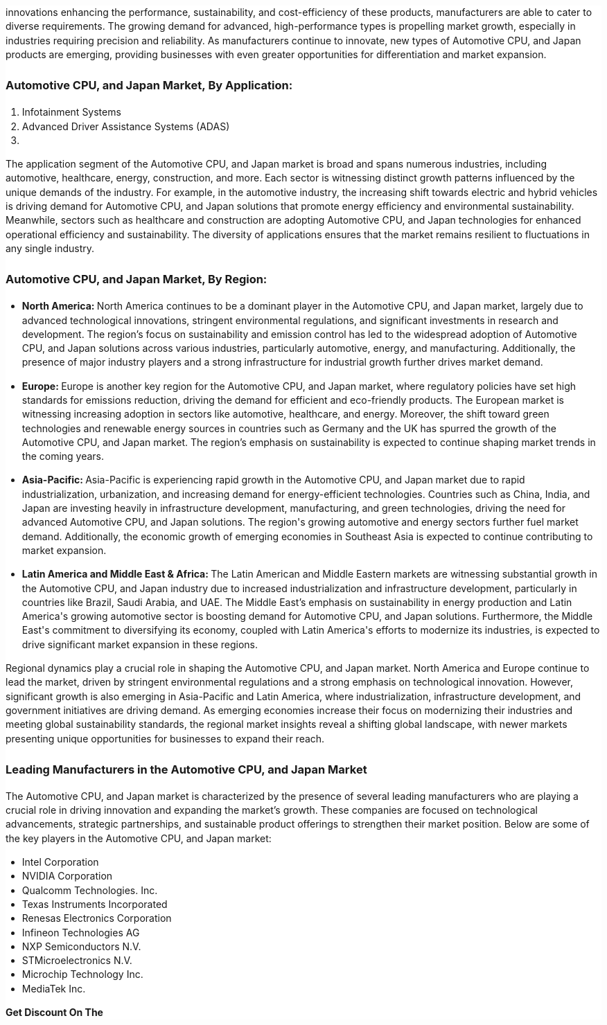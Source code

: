 innovations enhancing the performance, sustainability, and cost-efficiency of these products, manufacturers are able to cater to diverse requirements. The growing demand for advanced, high-performance types is propelling market growth, especially in industries requiring precision and reliability. As manufacturers continue to innovate, new types of Automotive CPU, and Japan products are emerging, providing businesses with even greater opportunities for differentiation and market expansion.</p><h3>Automotive CPU, and Japan Market,&nbsp;By Application:</h3><ol><li>Infotainment Systems<li> Advanced Driver Assistance Systems (ADAS)<li></li></ol><p>The application segment of the Automotive CPU, and Japan market is broad and spans numerous industries, including automotive, healthcare, energy, construction, and more. Each sector is witnessing distinct growth patterns influenced by the unique demands of the industry. For example, in the automotive industry, the increasing shift towards electric and hybrid vehicles is driving demand for Automotive CPU, and Japan solutions that promote energy efficiency and environmental sustainability. Meanwhile, sectors such as healthcare and construction are adopting Automotive CPU, and Japan technologies for enhanced operational efficiency and sustainability. The diversity of applications ensures that the market remains resilient to fluctuations in any single industry.</p><h3>Automotive CPU, and Japan Market, By Region:</h3><ul><li><p><strong>North America:&nbsp;</strong>North America continues to be a dominant player in the Automotive CPU, and Japan market, largely due to advanced technological innovations, stringent environmental regulations, and significant investments in research and development. The region&rsquo;s focus on sustainability and emission control has led to the widespread adoption of Automotive CPU, and Japan solutions across various industries, particularly automotive, energy, and manufacturing. Additionally, the presence of major industry players and a strong infrastructure for industrial growth further drives market demand.</p></li><li><p><strong><strong>Europe:&nbsp;</strong></strong>Europe is another key region for the Automotive CPU, and Japan market, where regulatory policies have set high standards for emissions reduction, driving the demand for efficient and eco-friendly products. The European market is witnessing increasing adoption in sectors like automotive, healthcare, and energy. Moreover, the shift toward green technologies and renewable energy sources in countries such as Germany and the UK has spurred the growth of the Automotive CPU, and Japan market. The region&rsquo;s emphasis on sustainability is expected to continue shaping market trends in the coming years.</p></li><li><p><strong><strong>Asia-Pacific:&nbsp;</strong></strong>Asia-Pacific is experiencing rapid growth in the Automotive CPU, and Japan market due to rapid industrialization, urbanization, and increasing demand for energy-efficient technologies. Countries such as China, India, and Japan are investing heavily in infrastructure development, manufacturing, and green technologies, driving the need for advanced Automotive CPU, and Japan solutions. The region's growing automotive and energy sectors further fuel market demand. Additionally, the economic growth of emerging economies in Southeast Asia is expected to continue contributing to market expansion.</p></li><li><p><strong><strong>Latin America and Middle East &amp; Africa:&nbsp;</strong></strong>The Latin American and Middle Eastern markets are witnessing substantial growth in the Automotive CPU, and Japan industry due to increased industrialization and infrastructure development, particularly in countries like Brazil, Saudi Arabia, and UAE. The Middle East&rsquo;s emphasis on sustainability in energy production and Latin America's growing automotive sector is boosting demand for Automotive CPU, and Japan solutions. Furthermore, the Middle East's commitment to diversifying its economy, coupled with Latin America's efforts to modernize its industries, is expected to drive significant market expansion in these regions.</p></li></ul><p>Regional dynamics play a crucial role in shaping the Automotive CPU, and Japan market. North America and Europe continue to lead the market, driven by stringent environmental regulations and a strong emphasis on technological innovation. However, significant growth is also emerging in Asia-Pacific and Latin America, where industrialization, infrastructure development, and government initiatives are driving demand. As emerging economies increase their focus on modernizing their industries and meeting global sustainability standards, the regional market insights reveal a shifting global landscape, with newer markets presenting unique opportunities for businesses to expand their reach.</p><h3><strong>Leading Manufacturers in the Automotive CPU, and Japan Market</strong></h3><p>The Automotive CPU, and Japan market is characterized by the presence of several leading manufacturers who are playing a crucial role in driving innovation and expanding the market&rsquo;s growth. These companies are focused on technological advancements, strategic partnerships, and sustainable product offerings to strengthen their market position. Below are some of the key players in the Automotive CPU, and Japan market:</p></div><div class="article-main__content" data-test-id="publishing-text-block"><ul><li><span class="">Intel Corporation<li> NVIDIA Corporation<li> Qualcomm Technologies. Inc.<li> Texas Instruments Incorporated<li> Renesas Electronics Corporation<li> Infineon Technologies AG<li> NXP Semiconductors N.V.<li> STMicroelectronics N.V.<li> Microchip Technology Inc.<li> MediaTek Inc.</span></li></ul></div><div class="article-main__content" data-test-id="publishing-text-block"><p><span class="font-[700]"><strong>Get Discount On The
